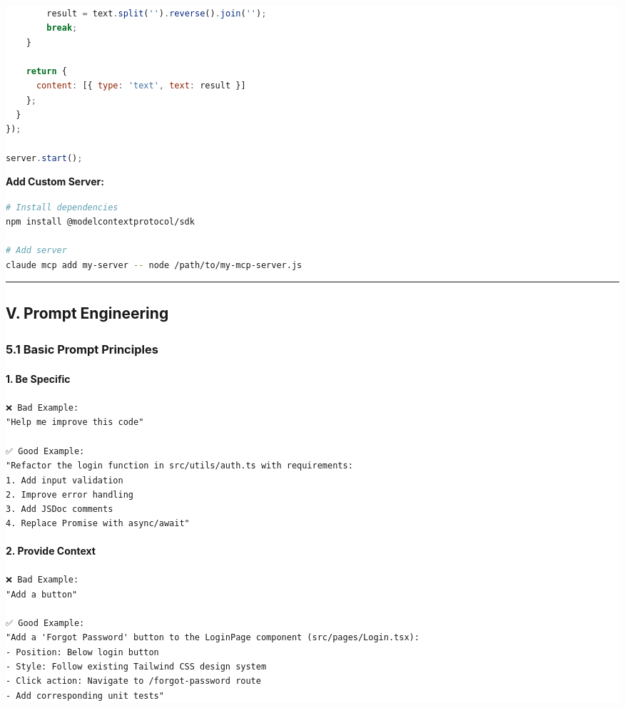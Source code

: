```javascript
        result = text.split('').reverse().join('');
        break;
    }

    return {
      content: [{ type: 'text', text: result }]
    };
  }
});

server.start();
```

**Add Custom Server:**

```bash
# Install dependencies
npm install @modelcontextprotocol/sdk

# Add server
claude mcp add my-server -- node /path/to/my-mcp-server.js
```

---

## V. Prompt Engineering

### 5.1 Basic Prompt Principles

#### 1. Be Specific

```
❌ Bad Example:
"Help me improve this code"

✅ Good Example:
"Refactor the login function in src/utils/auth.ts with requirements:
1. Add input validation
2. Improve error handling
3. Add JSDoc comments
4. Replace Promise with async/await"
```

#### 2. Provide Context

```
❌ Bad Example:
"Add a button"

✅ Good Example:
"Add a 'Forgot Password' button to the LoginPage component (src/pages/Login.tsx):
- Position: Below login button
- Style: Follow existing Tailwind CSS design system
- Click action: Navigate to /forgot-password route
- Add corresponding unit tests"
```
